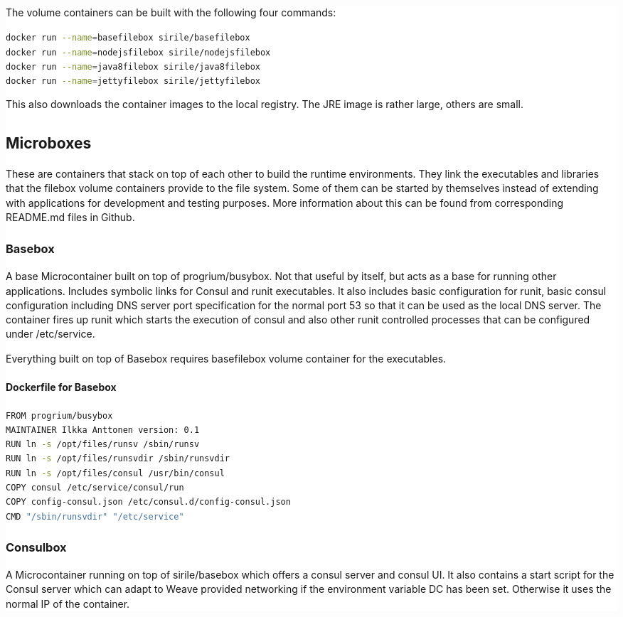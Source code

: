 The volume containers can be built with the following four commands:

~~~bash
docker run --name=basefilebox sirile/basefilebox
docker run --name=nodejsfilebox sirile/nodejsfilebox
docker run --name=java8filebox sirile/java8filebox
docker run --name=jettyfilebox sirile/jettyfilebox
~~~

This also downloads the container images to the local registry. The JRE image is
rather large, others are small.

## Microboxes

These are containers that stack on top of each other to build the runtime
environments. They link the executables and libraries that the filebox volume
containers provide to the file system.  Some of them can be started by
themselves instead of extending with applications for development and testing
purposes. More information about this can be found from corresponding README.md
files in Github.

### Basebox

A base Microcontainer built on top of progrium/busybox. Not that useful by
itself, but acts as a base for running other applications. Includes symbolic
links for Consul and runit executables. It also includes basic configuration for
runit, basic consul configuration including DNS server port specification for
the normal port 53 so that it can be used as the local DNS server. The container
fires up runit which starts the execution of consul and also other runit
controlled processes that can be configured under /etc/service.

Everything built on top of Basebox requires basefilebox volume container for the
executables.

#### Dockerfile for Basebox

~~~bash
FROM progrium/busybox
MAINTAINER Ilkka Anttonen version: 0.1
RUN ln -s /opt/files/runsv /sbin/runsv
RUN ln -s /opt/files/runsvdir /sbin/runsvdir
RUN ln -s /opt/files/consul /usr/bin/consul
COPY consul /etc/service/consul/run
COPY config-consul.json /etc/consul.d/config-consul.json
CMD "/sbin/runsvdir" "/etc/service"
~~~

### Consulbox

A Microcontainer running on top of sirile/basebox which offers a consul server
and consul UI. It also contains a start script for the Consul server which can
adapt to Weave provided networking if the environment variable DC has been set.
Otherwise it uses the normal IP of the container.
